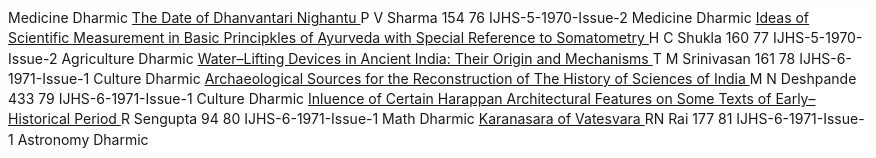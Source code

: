 <td>Medicine</td>
<td>Dharmic</td>
<td><a href='https://insa.nic.in//writereaddata/UpLoadedFiles/IJHS/Vol05_2_13_PVSharma.pdf'>The Date of Dhanvantari Nighantu </a></td>
<td> P V Sharma</td>
<td>154</td>
</tr>
<tr>
<td>76</td>
<td>IJHS-5-1970-Issue-2</td>
<td>Medicine</td>
<td>Dharmic</td>
<td><a href='https://insa.nic.in//writereaddata/UpLoadedFiles/IJHS/Vol05_2_14_HCShukla.pdf'>Ideas of Scientific Measurement in Basic Principkles of Ayurveda with Special Reference to Somatometry </a></td>
<td> H C Shukla</td>
<td>160</td>
</tr>
<tr>
<td>77</td>
<td>IJHS-5-1970-Issue-2</td>
<td>Agriculture</td>
<td>Dharmic</td>
<td><a href='https://insa.nic.in//writereaddata/UpLoadedFiles/IJHS/Vol05_2_15_TMSrinivasan.pdf'>Water–Lifting Devices in Ancient India: Their Origin and Mechanisms </a></td>
<td> T M Srinivasan</td>
<td>161</td>
</tr>
<tr>
<td>78</td>
<td>IJHS-6-1971-Issue-1</td>
<td>Culture</td>
<td>Dharmic</td>
<td><a href='https://insa.nic.in//writereaddata/UpLoadedFiles/IJHS/Vol06_1_1_MNDeshpande.pdf'>Archaeological Sources for the Reconstruction of The History of Sciences of India </a></td>
<td> M N Deshpande</td>
<td>433</td>
</tr>
<tr>
<td>79</td>
<td>IJHS-6-1971-Issue-1</td>
<td>Culture</td>
<td>Dharmic</td>
<td><a href='https://insa.nic.in//writereaddata/UpLoadedFiles/IJHS/Vol06_1_2_RSengupta.pdf'>Inluence of Certain Harappan Architectural Features on Some Texts of Early–Historical Period </a></td>
<td> R Sengupta</td>
<td>94</td>
</tr>
<tr>
<td>80</td>
<td>IJHS-6-1971-Issue-1</td>
<td>Math</td>
<td>Dharmic</td>
<td><a href='https://insa.nic.in//writereaddata/UpLoadedFiles/IJHS/Vo0l6_1_3_RNRai.pdf'>Karanasara of Vatesvara </a></td>
<td> RN Rai</td>
<td>177</td>
</tr>
<tr>
<td>81</td>
<td>IJHS-6-1971-Issue-1</td>
<td>Astronomy</td>
<td>Dharmic</td>